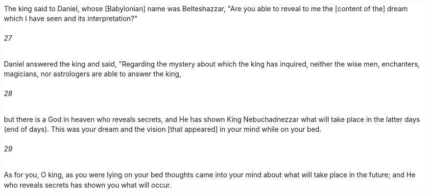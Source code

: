 





The king said to Daniel, whose [Babylonian] name was Belteshazzar, "Are you able to reveal to me the [content of the] dream which I have seen and its interpretation?" 















###### 27 







Daniel answered the king and said, "Regarding the mystery about which the king has inquired, neither the wise men, enchanters, magicians, nor astrologers are able to answer the king, 















###### 28 







but there is a God in heaven who reveals secrets, and He has shown King Nebuchadnezzar what will take place in the latter days (end of days). This was your dream and the vision [that appeared] in your mind while on your bed. 















###### 29 







As for you, O king, as you were lying on your bed thoughts came into your mind about what will take place in the future; and He who reveals secrets has shown you what will occur. 
